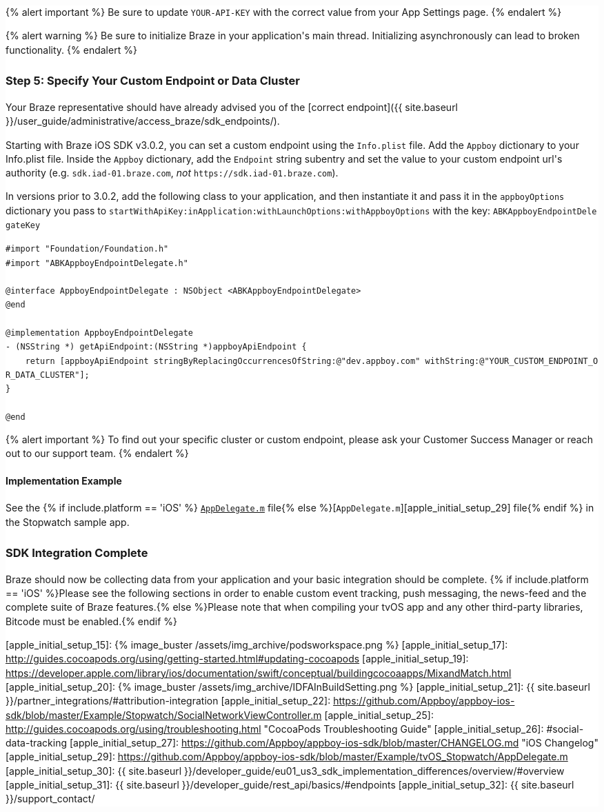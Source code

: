 {% alert important %}
Be sure to update `YOUR-API-KEY` with the correct value from your App Settings page.
{% endalert %}

{% alert warning %}
Be sure to initialize Braze in your application's main thread. Initializing asynchronously can lead to broken functionality.
{% endalert %}


### Step 5: Specify Your Custom Endpoint or Data Cluster

Your Braze representative should have already advised you of the [correct endpoint]({{ site.baseurl }}/user_guide/administrative/access_braze/sdk_endpoints/).

Starting with Braze iOS SDK v3.0.2, you can set a custom endpoint using the `Info.plist` file. Add the `Appboy` dictionary to your Info.plist file. Inside the `Appboy` dictionary, add the `Endpoint` string subentry and set the value to your custom endpoint url's authority (e.g. `sdk.iad-01.braze.com`, *not* `https://sdk.iad-01.braze.com`).

In versions prior to 3.0.2, add the following class to your application, and then instantiate it and pass it in the `appboyOptions` dictionary you pass to `startWithApiKey:inApplication:withLaunchOptions:withAppboyOptions` with the key: `ABKAppboyEndpointDelegateKey`

```
#import "Foundation/Foundation.h"
#import "ABKAppboyEndpointDelegate.h"

@interface AppboyEndpointDelegate : NSObject <ABKAppboyEndpointDelegate>
@end

@implementation AppboyEndpointDelegate
- (NSString *) getApiEndpoint:(NSString *)appboyApiEndpoint {
    return [appboyApiEndpoint stringByReplacingOccurrencesOfString:@"dev.appboy.com" withString:@"YOUR_CUSTOM_ENDPOINT_OR_DATA_CLUSTER"];
}

@end
```

{% alert important %}
To find out your specific cluster or custom endpoint, please ask your Customer Success Manager or reach out to our support team.
{% endalert %}


#### Implementation Example

See the {% if include.platform == 'iOS' %}
[`AppDelegate.m`][apple_initial_setup_7] file{% else %}[`AppDelegate.m`][apple_initial_setup_29] file{% endif %} in the Stopwatch sample app.

### SDK Integration Complete

Braze should now be collecting data from your application and your basic integration should be complete. {% if include.platform == 'iOS' %}Please see the following sections in order to enable custom event tracking, push messaging, the news-feed and the complete suite of Braze features.{% else %}Please note that when compiling your tvOS app and any other third-party libraries, Bitcode must be enabled.{% endif %}


[apple_initial_setup_1]: http://cocoapods.org/
[apple_initial_setup_2]: https://www.ruby-lang.org/en/installation/
[apple_initial_setup_3]: http://guides.cocoapods.org/using/getting-started.html "CocoaPods Installation Directions"
[apple_initial_setup_4]: http://guides.cocoapods.org/syntax/podfile.html
[apple_initial_setup_5]: https://github.com/Appboy/appboy-ios-sdk/blob/master/AppboyKit/headers/AppboyKitLibrary/Appboy.h#L32
[apple_initial_setup_7]: https://github.com/Appboy/appboy-ios-sdk/blob/master/Example/Stopwatch/AppDelegate.m
[apple_initial_setup_8]: #manual-sdk-integration
[apple_initial_setup_12]: #appboy-podfiles-for-non-64-bit-apps
[apple_initial_setup_13]: https://github.com/Appboy/appboy-ios-sdk/blob/master/HelloSwift/Podfile
[apple_initial_setup_14]: https://github.com/Appboy/appboy-ios-sdk/blob/master/Example/Podfile "Example Podfile"
[apple_initial_setup_15]: {% image_buster /assets/img_archive/podsworkspace.png %}
[apple_initial_setup_17]: http://guides.cocoapods.org/using/getting-started.html#updating-cocoapods
[apple_initial_setup_19]: https://developer.apple.com/library/ios/documentation/swift/conceptual/buildingcocoaapps/MixandMatch.html
[apple_initial_setup_20]: {% image_buster /assets/img_archive/IDFAInBuildSetting.png %}
[apple_initial_setup_21]: {{ site.baseurl }}/partner_integrations/#attribution-integration
[apple_initial_setup_22]: https://github.com/Appboy/appboy-ios-sdk/blob/master/Example/Stopwatch/SocialNetworkViewController.m
[apple_initial_setup_25]: http://guides.cocoapods.org/using/troubleshooting.html "CocoaPods Troubleshooting Guide"
[apple_initial_setup_26]: #social-data-tracking
[apple_initial_setup_27]: https://github.com/Appboy/appboy-ios-sdk/blob/master/CHANGELOG.md "iOS Changelog"
[apple_initial_setup_29]: https://github.com/Appboy/appboy-ios-sdk/blob/master/Example/tvOS_Stopwatch/AppDelegate.m
[apple_initial_setup_30]: {{ site.baseurl }}/developer_guide/eu01_us3_sdk_implementation_differences/overview/#overview
[apple_initial_setup_31]: {{ site.baseurl }}/developer_guide/rest_api/basics/#endpoints
[apple_initial_setup_32]: {{ site.baseurl }}/support_contact/